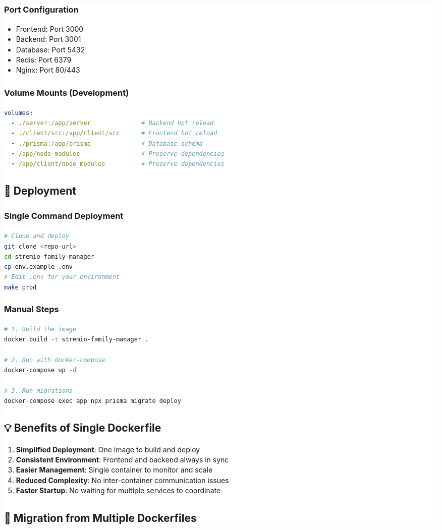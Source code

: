 ### Port Configuration
- Frontend: Port 3000
- Backend: Port 3001
- Database: Port 5432
- Redis: Port 6379
- Nginx: Port 80/443

### Volume Mounts (Development)
```yaml
volumes:
  - ./server:/app/server              # Backend hot reload
  - ./client/src:/app/client/src      # Frontend hot reload
  - ./prisma:/app/prisma              # Database schema
  - /app/node_modules                 # Preserve dependencies
  - /app/client/node_modules          # Preserve dependencies
```

## 🚀 Deployment

### Single Command Deployment
```bash
# Clone and deploy
git clone <repo-url>
cd stremio-family-manager
cp env.example .env
# Edit .env for your environment
make prod
```

### Manual Steps
```bash
# 1. Build the image
docker build -t stremio-family-manager .

# 2. Run with docker-compose
docker-compose up -d

# 3. Run migrations
docker-compose exec app npx prisma migrate deploy
```

## 💡 Benefits of Single Dockerfile

1. **Simplified Deployment**: One image to build and deploy
2. **Consistent Environment**: Frontend and backend always in sync
3. **Easier Management**: Single container to monitor and scale
4. **Reduced Complexity**: No inter-container communication issues
5. **Faster Startup**: No waiting for multiple services to coordinate

## 🔄 Migration from Multiple Dockerfiles
